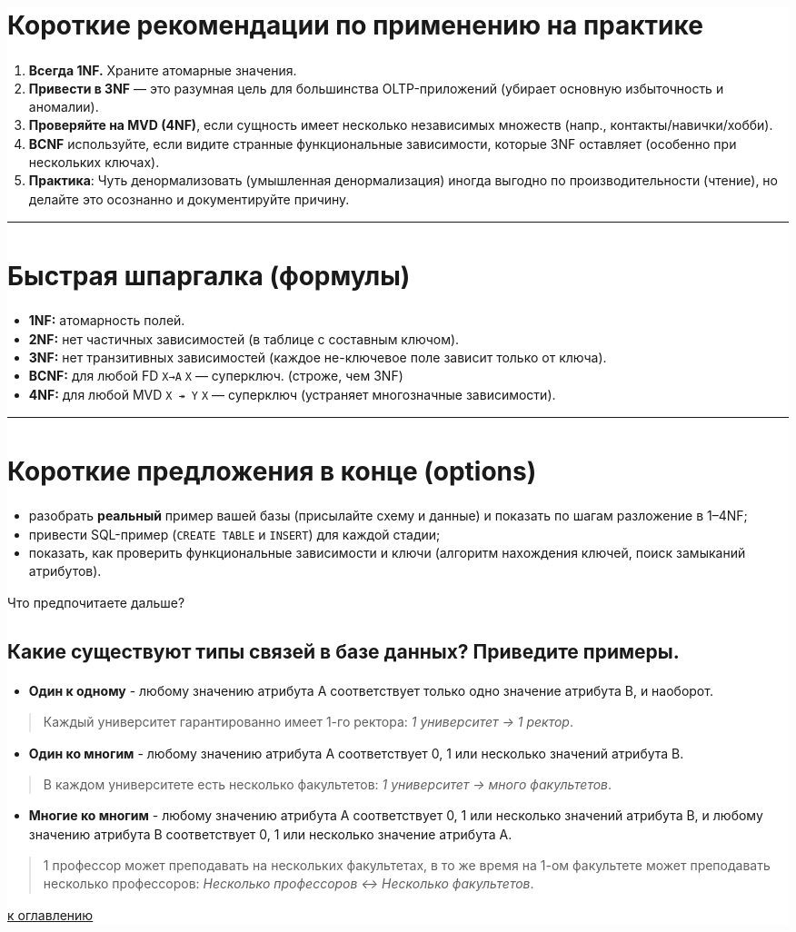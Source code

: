 
# Короткие рекомендации по применению на практике
1. **Всегда 1NF.** Храните атомарные значения.  
2. **Привести в 3NF** — это разумная цель для большинства OLTP-приложений (убирает основную избыточность и аномалии).  
3. **Проверяйте на MVD (4NF)**, если сущность имеет несколько независимых множеств (напр., контакты/навички/хобби).  
4. **BCNF** используйте, если видите странные функциональные зависимости, которые 3NF оставляет (особенно при нескольких ключах).  
5. **Практика**: Чуть денормализовать (умышленная денормализация) иногда выгодно по производительности (чтение), но делайте это осознанно и документируйте причину.

---

# Быстрая шпаргалка (формулы)
- **1NF:** атомарность полей.  
- **2NF:** нет частичных зависимостей (в таблице с составным ключом).  
- **3NF:** нет транзитивных зависимостей (каждое не-ключевое поле зависит только от ключа).  
- **BCNF:** для любой FD `X→A` `X` — суперключ. (строже, чем 3NF)  
- **4NF:** для любой MVD `X ↠ Y` `X` — суперключ (устраняет многозначные зависимости).

---

# Короткие предложения в конце (options)
- разобрать **реальный** пример вашей базы (присылайте схему и данные) и показать по шагам разложение в 1–4NF;  
- привести SQL-пример (`CREATE TABLE` и `INSERT`) для каждой стадии;  
- показать, как проверить функциональные зависимости и ключи (алгоритм нахождения ключей, поиск замыканий атрибутов).

Что предпочитаете дальше?

## Какие существуют типы связей в базе данных? Приведите примеры.
+ __Один к одному__ - любому значению атрибута А соответствует только одно значение атрибута В, и наоборот.

>Каждый университет гарантированно имеет 1-го ректора: _1 университет → 1 ректор_.

+ __Один ко многим__ - любому значению атрибута А соответствует 0, 1 или несколько значений атрибута В.

>В каждом университете есть несколько факультетов: _1 университет → много факультетов_.

+ __Многие ко многим__ - любому значению атрибута А соответствует 0, 1 или несколько значений атрибута В, и любому значению атрибута В соответствует 0, 1 или несколько значение атрибута А.

>1 профессор может преподавать на нескольких факультетах, в то же время на 1-ом факультете может преподавать несколько профессоров: _Несколько профессоров ↔ Несколько факультетов_.

[к оглавлению](#Базы-данных)
